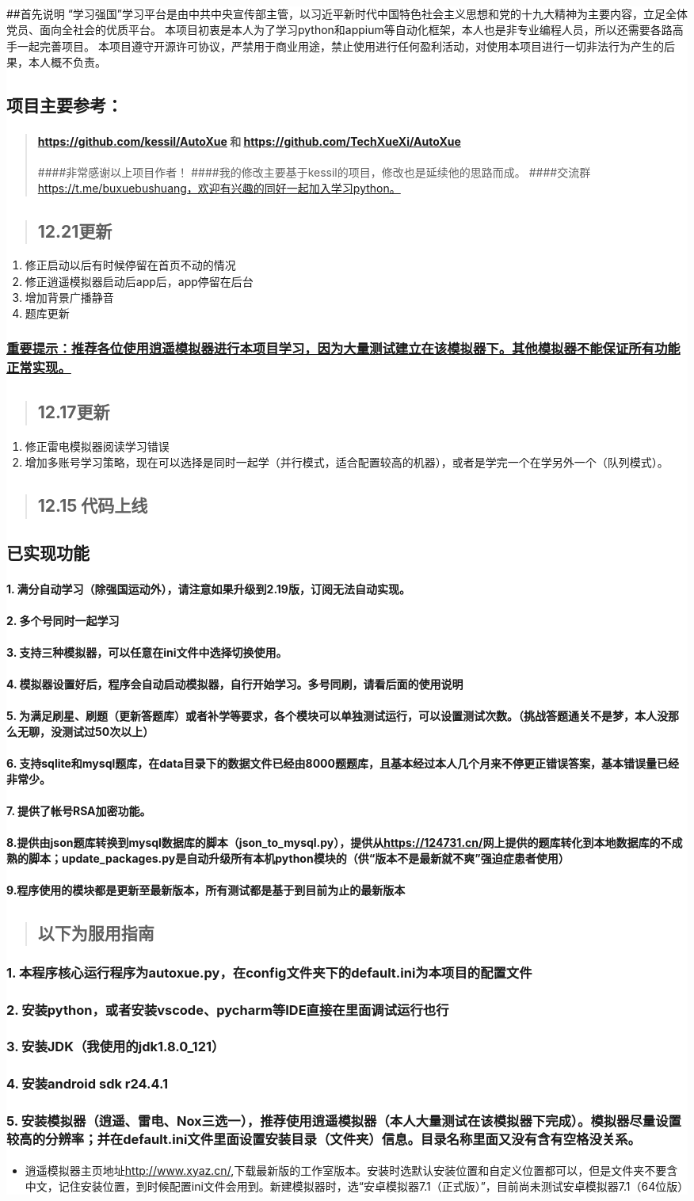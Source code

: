 
##首先说明
“学习强国”学习平台是由中共中央宣传部主管，以习近平新时代中国特色社会主义思想和党的十九大精神为主要内容，立足全体党员、面向全社会的优质平台。
本项目初衷是本人为了学习python和appium等自动化框架，本人也是非专业编程人员，所以还需要各路高手一起完善项目。
本项目遵守开源许可协议，严禁用于商业用途，禁止使用进行任何盈利活动，对使用本项目进行一切非法行为产生的后果，本人概不负责。

## 项目主要参考：
>#### <https://github.com/kessil/AutoXue> 和 <https://github.com/TechXueXi/AutoXue>
>####非常感谢以上项目作者！
>####我的修改主要基于kessil的项目，修改也是延续他的思路而成。
>####交流群 https://t.me/buxuebushuang，欢迎有兴趣的同好一起加入学习python。

>## 12.21更新
1. 修正启动以后有时候停留在首页不动的情况 
2. 修正逍遥模拟器启动后app后，app停留在后台
3. 增加背景广播静音
4. 题库更新
### <u>重要提示：推荐各位使用逍遥模拟器进行本项目学习，因为大量测试建立在该模拟器下。其他模拟器不能保证所有功能正常实现。</u>
  

>## 12.17更新
1. 修正雷电模拟器阅读学习错误
2. 增加多账号学习策略，现在可以选择是同时一起学（并行模式，适合配置较高的机器），或者是学完一个在学另外一个（队列模式）。

>## 12.15 代码上线
## 已实现功能
#### 1. 满分自动学习（除强国运动外），请注意如果升级到2.19版，订阅无法自动实现。
#### 2. 多个号同时一起学习
#### 3. 支持三种模拟器，可以任意在ini文件中选择切换使用。
#### 4. 模拟器设置好后，程序会自动启动模拟器，自行开始学习。多号同刷，请看后面的使用说明
#### 5. 为满足刷星、刷题（更新答题库）或者补学等要求，各个模块可以单独测试运行，可以设置测试次数。（挑战答题通关不是梦，本人没那么无聊，没测试过50次以上）
#### 6. 支持sqlite和mysql题库，在data目录下的数据文件已经由8000题题库，且基本经过本人几个月来不停更正错误答案，基本错误量已经非常少。
#### 7. 提供了帐号RSA加密功能。        
#### 8.提供由json题库转换到mysql数据库的脚本（json_to_mysql.py），提供从<https://124731.cn/>网上提供的题库转化到本地数据库的不成熟的脚本；update_packages.py是自动升级所有本机python模块的（供“版本不是最新就不爽”强迫症患者使用）
#### 9.程序使用的模块都是更新至最新版本，所有测试都是基于到目前为止的最新版本

>## 以下为服用指南
### 1. 本程序核心运行程序为autoxue.py，在config文件夹下的default.ini为本项目的配置文件
### 2. 安装python，或者安装vscode、pycharm等IDE直接在里面调试运行也行 
### 3. 安装JDK（我使用的jdk1.8.0_121）
### 4. 安装android sdk r24.4.1
### 5. 安装模拟器（逍遥、雷电、Nox三选一），推荐使用逍遥模拟器（本人大量测试在该模拟器下完成）。模拟器尽量设置较高的分辨率；并在default.ini文件里面设置安装目录（文件夹）信息。目录名称里面又没有含有空格没关系。
* 逍遥模拟器主页地址<http://www.xyaz.cn/>,下载最新版的工作室版本。安装时选默认安装位置和自定义位置都可以，但是文件夹不要含中文，记住安装位置，到时候配置ini文件会用到。新建模拟器时，选“安卓模拟器7.1（正式版）”，目前尚未测试安卓模拟器7.1（64位版） 
